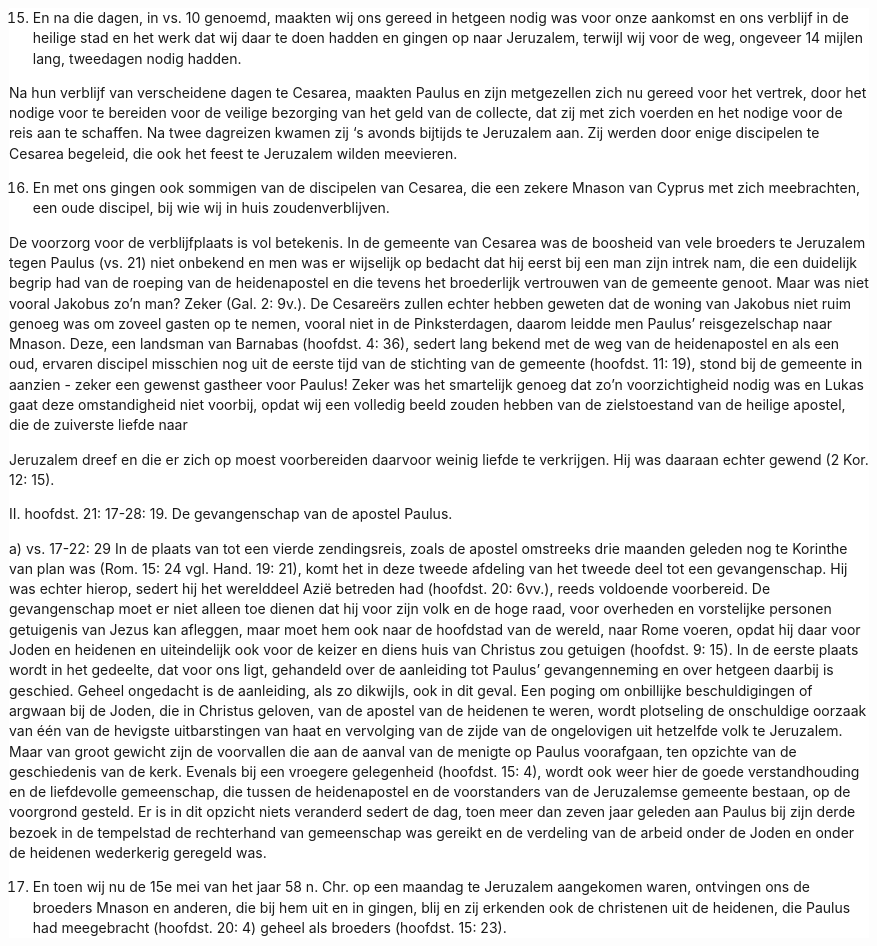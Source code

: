 15. En na die dagen, in vs. 10 genoemd, maakten wij ons gereed in hetgeen nodig was voor onze aankomst en ons verblijf in de heilige stad en het werk dat wij daar te doen hadden en gingen op naar Jeruzalem, terwijl wij voor de weg, ongeveer 14 mijlen lang, tweedagen nodig hadden.

Na hun verblijf van verscheidene dagen te Cesarea, maakten Paulus en zijn metgezellen zich nu gereed voor het vertrek, door het nodige voor te bereiden voor de veilige bezorging van het geld van de collecte, dat zij met zich voerden en het nodige voor de reis aan te schaffen. Na twee dagreizen kwamen zij ‘s avonds bijtijds te Jeruzalem aan. Zij werden door enige discipelen te Cesarea begeleid, die ook het feest te Jeruzalem wilden meevieren.

16. En met ons gingen ook sommigen van de discipelen van Cesarea, die een zekere Mnason van Cyprus met zich meebrachten, een oude discipel, bij wie wij in huis zoudenverblijven.

De voorzorg voor de verblijfplaats is vol betekenis. In de gemeente van Cesarea was de boosheid van vele broeders te Jeruzalem tegen Paulus (vs. 21) niet onbekend en men was er wijselijk op bedacht dat hij eerst bij een man zijn intrek nam, die een duidelijk begrip had van de roeping van de heidenapostel en die tevens het broederlijk vertrouwen van de gemeente genoot. Maar was niet vooral Jakobus zo’n man? Zeker (Gal. 2: 9v.). De Cesareërs zullen echter hebben geweten dat de woning van Jakobus niet ruim genoeg was om zoveel gasten op te nemen, vooral niet in de Pinksterdagen, daarom leidde men Paulus’ reisgezelschap naar Mnason. Deze, een landsman van Barnabas (hoofdst. 4: 36), sedert lang bekend met de weg van de heidenapostel en als een oud, ervaren discipel misschien nog uit de eerste tijd van de stichting van de gemeente (hoofdst. 11: 19), stond bij de gemeente in aanzien - zeker een gewenst gastheer voor Paulus! Zeker was het smartelijk genoeg dat zo’n voorzichtigheid nodig was en Lukas gaat deze omstandigheid niet voorbij, opdat wij een volledig beeld zouden hebben van de zielstoestand van de heilige apostel, die de zuiverste liefde naar

Jeruzalem dreef en die er zich op moest voorbereiden daarvoor weinig liefde te verkrijgen. Hij was daaraan echter gewend (2 Kor. 12: 15).

II. hoofdst. 21: 17-28: 19. De gevangenschap van de apostel Paulus.

a) vs. 17-22: 29 In de plaats van tot een vierde zendingsreis, zoals de apostel omstreeks drie maanden geleden nog te Korinthe van plan was (Rom. 15: 24 vgl. Hand. 19: 21), komt het in deze tweede afdeling van het tweede deel tot een gevangenschap. Hij was echter hierop, sedert hij het werelddeel Azië betreden had (hoofdst. 20: 6vv.), reeds voldoende voorbereid. De gevangenschap moet er niet alleen toe dienen dat hij voor zijn volk en de hoge raad, voor overheden en vorstelijke personen getuigenis van Jezus kan afleggen, maar moet hem ook naar de hoofdstad van de wereld, naar Rome voeren, opdat hij daar voor Joden en heidenen en uiteindelijk ook voor de keizer en diens huis van Christus zou getuigen (hoofdst. 9: 15). In de eerste plaats wordt in het gedeelte, dat voor ons ligt, gehandeld over de aanleiding tot Paulus’ gevangenneming en over hetgeen daarbij is geschied. Geheel ongedacht is de aanleiding, als zo dikwijls, ook in dit geval. Een poging om onbillijke beschuldigingen of argwaan bij de Joden, die in Christus geloven, van de apostel van de heidenen te weren, wordt plotseling de onschuldige oorzaak van één van de hevigste uitbarstingen van haat en vervolging van de zijde van de ongelovigen uit hetzelfde volk te Jeruzalem. Maar van groot gewicht zijn de voorvallen die aan de aanval van de menigte op Paulus voorafgaan, ten opzichte van de geschiedenis van de kerk. Evenals bij een vroegere gelegenheid (hoofdst. 15: 4), wordt ook weer hier de goede verstandhouding en de liefdevolle gemeenschap, die tussen de heidenapostel en de voorstanders van de Jeruzalemse gemeente bestaan, op de voorgrond gesteld. Er is in dit opzicht niets veranderd sedert de dag, toen meer dan zeven jaar geleden aan Paulus bij zijn derde bezoek in de tempelstad de rechterhand van gemeenschap was gereikt en de verdeling van de arbeid onder de Joden en onder de heidenen wederkerig geregeld was.

17. En toen wij nu de 15e mei van het jaar 58 n. Chr. op een maandag te Jeruzalem aangekomen waren, ontvingen ons de broeders Mnason en anderen, die bij hem uit en in gingen, blij en zij erkenden ook de christenen uit de heidenen, die Paulus had meegebracht (hoofdst. 20: 4) geheel als broeders (hoofdst. 15: 23).

